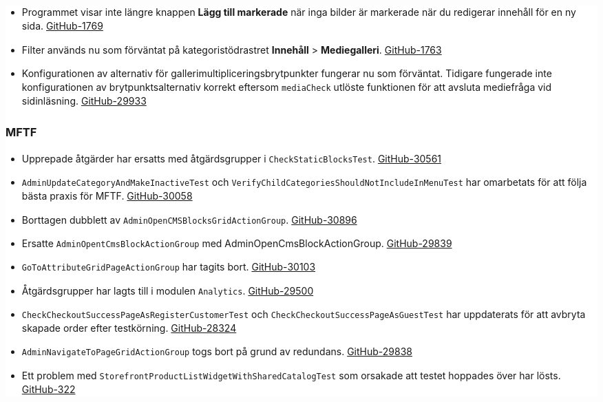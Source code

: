 
* Programmet visar inte längre knappen **Lägg till markerade** när inga bilder är markerade när du redigerar innehåll för en ny sida. [GitHub-1769](https://github.com/magento/adobe-stock-integration/issues/1769)



* Filter används nu som förväntat på kategoristödrastret **Innehåll** > **Mediegalleri**. [GitHub-1763](https://github.com/magento/adobe-stock-integration/issues/1763)



* Konfigurationen av alternativ för gallerimultipliceringsbrytpunkter fungerar nu som förväntat. Tidigare fungerade inte konfigurationen av brytpunktsalternativ korrekt eftersom `mediaCheck` utlöste funktionen för att avsluta mediefråga vid sidinläsning. [GitHub-29933](https://github.com/magento/magento2/issues/29933)

### MFTF



* Upprepade åtgärder har ersatts med åtgärdsgrupper i `CheckStaticBlocksTest`. [GitHub-30561](https://github.com/magento/magento2/issues/30561)



* `AdminUpdateCategoryAndMakeInactiveTest` och `VerifyChildCategoriesShouldNotIncludeInMenuTest` har omarbetats för att följa bästa praxis för MFTF. [GitHub-30058](https://github.com/magento/magento2/issues/30058)



* Borttagen dubblett av `AdminOpenCMSBlocksGridActionGroup`. [GitHub-30896](https://github.com/magento/magento2/issues/30896)



* Ersatte `AdminOpentCmsBlockActionGroup` med AdminOpenCmsBlockActionGroup. [GitHub-29839](https://github.com/magento/magento2/issues/29839)



* `GoToAttributeGridPageActionGroup` har tagits bort. [GitHub-30103](https://github.com/magento/magento2/issues/30103)



* Åtgärdsgrupper har lagts till i modulen `Analytics`. [GitHub-29500](https://github.com/magento/magento2/issues/29500)



* `CheckCheckoutSuccessPageAsRegisterCustomerTest` och `CheckCheckoutSuccessPageAsGuestTest` har uppdaterats för att avbryta skapade order efter testkörning. [GitHub-28324](https://github.com/magento/magento2/issues/28324)



* `AdminNavigateToPageGridActionGroup` togs bort på grund av redundans. [GitHub-29838](https://github.com/magento/magento2/issues/29838)



* Ett problem med `StorefrontProductListWidgetWithSharedCatalogTest` som orsakade att testet hoppades över har lösts. [GitHub-322](https://github.com/magento/partners-magento2b2b/issues/322)

